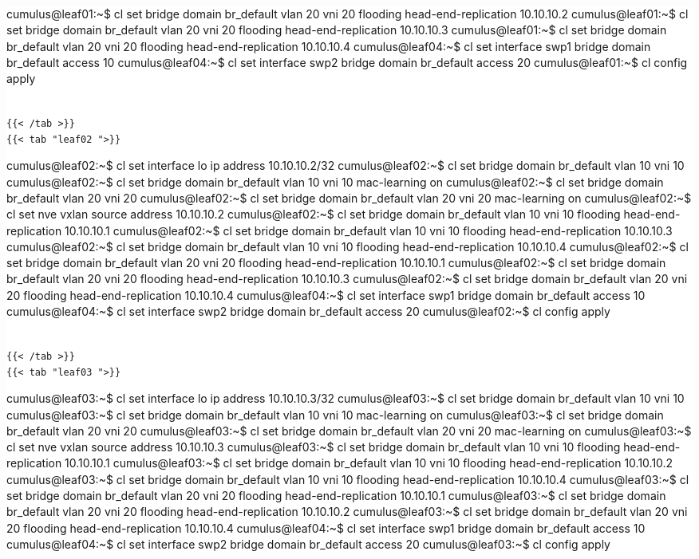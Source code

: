 cumulus@leaf01:~$ cl set bridge domain br_default vlan 20 vni 20 flooding head-end-replication 10.10.10.2
cumulus@leaf01:~$ cl set bridge domain br_default vlan 20 vni 20 flooding head-end-replication 10.10.10.3
cumulus@leaf01:~$ cl set bridge domain br_default vlan 20 vni 20 flooding head-end-replication 10.10.10.4
cumulus@leaf04:~$ cl set interface swp1 bridge domain br_default access 10
cumulus@leaf04:~$ cl set interface swp2 bridge domain br_default access 20
cumulus@leaf01:~$ cl config apply
```

{{< /tab >}}
{{< tab "leaf02 ">}}

```
cumulus@leaf02:~$ cl set interface lo ip address 10.10.10.2/32
cumulus@leaf02:~$ cl set bridge domain br_default vlan 10 vni 10
cumulus@leaf02:~$ cl set bridge domain br_default vlan 10 vni 10 mac-learning on
cumulus@leaf02:~$ cl set bridge domain br_default vlan 20 vni 20
cumulus@leaf02:~$ cl set bridge domain br_default vlan 20 vni 20 mac-learning on
cumulus@leaf02:~$ cl set nve vxlan source address 10.10.10.2
cumulus@leaf02:~$ cl set bridge domain br_default vlan 10 vni 10 flooding head-end-replication 10.10.10.1
cumulus@leaf02:~$ cl set bridge domain br_default vlan 10 vni 10 flooding head-end-replication 10.10.10.3
cumulus@leaf02:~$ cl set bridge domain br_default vlan 10 vni 10 flooding head-end-replication 10.10.10.4
cumulus@leaf02:~$ cl set bridge domain br_default vlan 20 vni 20 flooding head-end-replication 10.10.10.1
cumulus@leaf02:~$ cl set bridge domain br_default vlan 20 vni 20 flooding head-end-replication 10.10.10.3
cumulus@leaf02:~$ cl set bridge domain br_default vlan 20 vni 20 flooding head-end-replication 10.10.10.4
cumulus@leaf04:~$ cl set interface swp1 bridge domain br_default access 10
cumulus@leaf04:~$ cl set interface swp2 bridge domain br_default access 20
cumulus@leaf02:~$ cl config apply
```

{{< /tab >}}
{{< tab "leaf03 ">}}

```
cumulus@leaf03:~$ cl set interface lo ip address 10.10.10.3/32
cumulus@leaf03:~$ cl set bridge domain br_default vlan 10 vni 10
cumulus@leaf03:~$ cl set bridge domain br_default vlan 10 vni 10 mac-learning on
cumulus@leaf03:~$ cl set bridge domain br_default vlan 20 vni 20
cumulus@leaf03:~$ cl set bridge domain br_default vlan 20 vni 20 mac-learning on
cumulus@leaf03:~$ cl set nve vxlan source address 10.10.10.3
cumulus@leaf03:~$ cl set bridge domain br_default vlan 10 vni 10 flooding head-end-replication 10.10.10.1
cumulus@leaf03:~$ cl set bridge domain br_default vlan 10 vni 10 flooding head-end-replication 10.10.10.2
cumulus@leaf03:~$ cl set bridge domain br_default vlan 10 vni 10 flooding head-end-replication 10.10.10.4
cumulus@leaf03:~$ cl set bridge domain br_default vlan 20 vni 20 flooding head-end-replication 10.10.10.1
cumulus@leaf03:~$ cl set bridge domain br_default vlan 20 vni 20 flooding head-end-replication 10.10.10.2
cumulus@leaf03:~$ cl set bridge domain br_default vlan 20 vni 20 flooding head-end-replication 10.10.10.4
cumulus@leaf04:~$ cl set interface swp1 bridge domain br_default access 10
cumulus@leaf04:~$ cl set interface swp2 bridge domain br_default access 20
cumulus@leaf03:~$ cl config apply
```

```